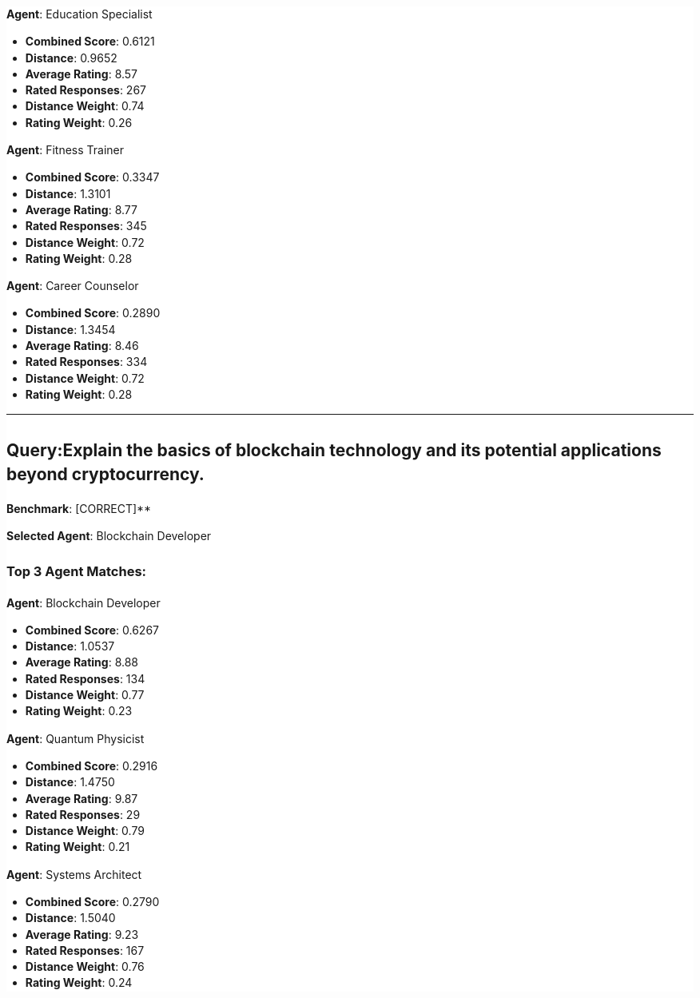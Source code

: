 **Agent**: Education Specialist
- **Combined Score**: 0.6121
- **Distance**: 0.9652
- **Average Rating**: 8.57
- **Rated Responses**: 267
- **Distance Weight**: 0.74
- **Rating Weight**: 0.26

**Agent**: Fitness Trainer
- **Combined Score**: 0.3347
- **Distance**: 1.3101
- **Average Rating**: 8.77
- **Rated Responses**: 345
- **Distance Weight**: 0.72
- **Rating Weight**: 0.28

**Agent**: Career Counselor
- **Combined Score**: 0.2890
- **Distance**: 1.3454
- **Average Rating**: 8.46
- **Rated Responses**: 334
- **Distance Weight**: 0.72
- **Rating Weight**: 0.28


---

## Query:Explain the basics of blockchain technology and its potential applications beyond cryptocurrency.
**Benchmark**: [CORRECT]**


**Selected Agent**: Blockchain Developer

### Top 3 Agent Matches:

**Agent**: Blockchain Developer
- **Combined Score**: 0.6267
- **Distance**: 1.0537
- **Average Rating**: 8.88
- **Rated Responses**: 134
- **Distance Weight**: 0.77
- **Rating Weight**: 0.23

**Agent**: Quantum Physicist
- **Combined Score**: 0.2916
- **Distance**: 1.4750
- **Average Rating**: 9.87
- **Rated Responses**: 29
- **Distance Weight**: 0.79
- **Rating Weight**: 0.21

**Agent**: Systems Architect
- **Combined Score**: 0.2790
- **Distance**: 1.5040
- **Average Rating**: 9.23
- **Rated Responses**: 167
- **Distance Weight**: 0.76
- **Rating Weight**: 0.24
